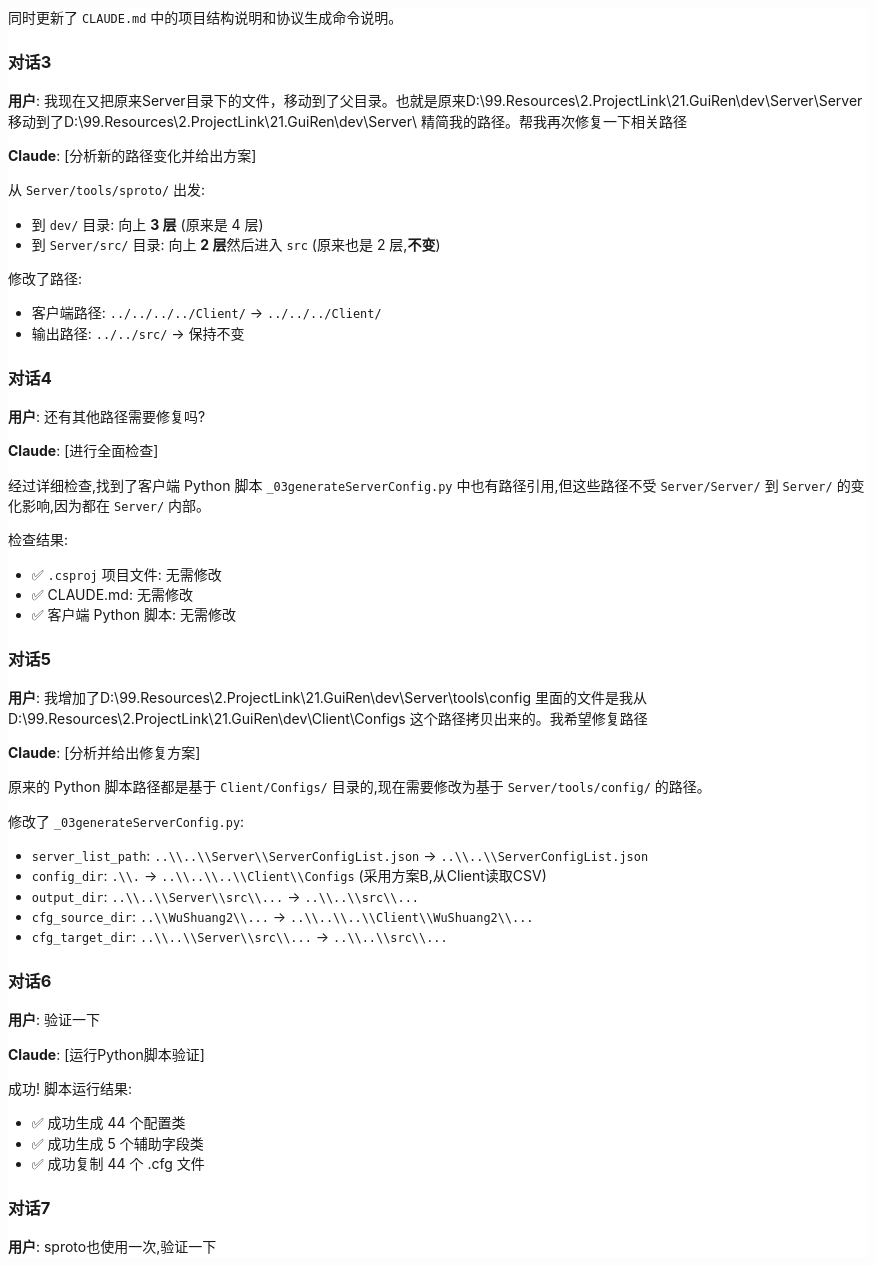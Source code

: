 同时更新了 `CLAUDE.md` 中的项目结构说明和协议生成命令说明。

### 对话3
**用户**: 我现在又把原来Server目录下的文件，移动到了父目录。也就是原来D:\99.Resources\2.ProjectLink\21.GuiRen\dev\Server\Server 移动到了D:\99.Resources\2.ProjectLink\21.GuiRen\dev\Server\ 精简我的路径。帮我再次修复一下相关路径

**Claude**: [分析新的路径变化并给出方案]

从 `Server/tools/sproto/` 出发:
- 到 `dev/` 目录: 向上 **3 层** (原来是 4 层)
- 到 `Server/src/` 目录: 向上 **2 层**然后进入 `src` (原来也是 2 层,**不变**)

修改了路径:
- 客户端路径: `../../../../Client/` → `../../../Client/`
- 输出路径: `../../src/` → 保持不变

### 对话4
**用户**: 还有其他路径需要修复吗?

**Claude**: [进行全面检查]

经过详细检查,找到了客户端 Python 脚本 `_03generateServerConfig.py` 中也有路径引用,但这些路径不受 `Server/Server/` 到 `Server/` 的变化影响,因为都在 `Server/` 内部。

检查结果:
- ✅ `.csproj` 项目文件: 无需修改
- ✅ CLAUDE.md: 无需修改
- ✅ 客户端 Python 脚本: 无需修改

### 对话5
**用户**: 我增加了D:\99.Resources\2.ProjectLink\21.GuiRen\dev\Server\tools\config 里面的文件是我从D:\99.Resources\2.ProjectLink\21.GuiRen\dev\Client\Configs 这个路径拷贝出来的。我希望修复路径

**Claude**: [分析并给出修复方案]

原来的 Python 脚本路径都是基于 `Client/Configs/` 目录的,现在需要修改为基于 `Server/tools/config/` 的路径。

修改了 `_03generateServerConfig.py`:
- `server_list_path`: `..\\..\\Server\\ServerConfigList.json` → `..\\..\\ServerConfigList.json`
- `config_dir`: `.\\.` → `..\\..\\..\\Client\\Configs` (采用方案B,从Client读取CSV)
- `output_dir`: `..\\..\\Server\\src\\...` → `..\\..\\src\\...`
- `cfg_source_dir`: `..\\WuShuang2\\...` → `..\\..\\..\\Client\\WuShuang2\\...`
- `cfg_target_dir`: `..\\..\\Server\\src\\...` → `..\\..\\src\\...`

### 对话6
**用户**: 验证一下

**Claude**: [运行Python脚本验证]

成功! 脚本运行结果:
- ✅ 成功生成 44 个配置类
- ✅ 成功生成 5 个辅助字段类
- ✅ 成功复制 44 个 .cfg 文件

### 对话7
**用户**: sproto也使用一次,验证一下
